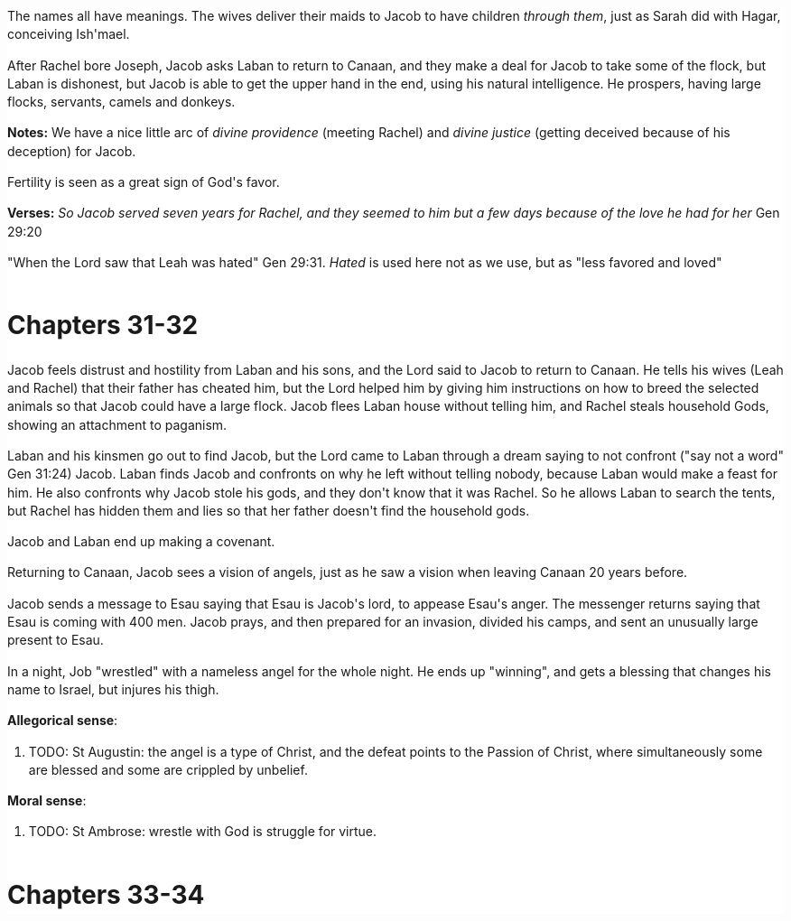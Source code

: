 The names all have meanings. The wives deliver their maids to Jacob to have children _through them_, just as Sarah did with Hagar, conceiving Ish'mael.

After Rachel bore Joseph, Jacob asks Laban to return to Canaan, and they make a deal for Jacob to take some of the flock, but Laban is dishonest, but Jacob is able to get the upper hand in the end, using his natural intelligence. He prospers, having large flocks, servants, camels and donkeys.

**Notes:**
We have a nice little arc of _divine providence_ (meeting Rachel) and _divine justice_ (getting deceived because of his deception) for Jacob.

Fertility is seen as a great sign of God's favor.

**Verses:**
_So Jacob served seven years for Rachel, and they seemed to him but a few days because of the love he had for her_ Gen 29:20

"When the Lord saw that Leah was hated" Gen 29:31. _Hated_ is used here not as we use, but as "less favored and loved"

# Chapters 31-32

Jacob feels distrust and hostility from Laban and his sons, and the Lord said to Jacob to return to Canaan. He tells his wives (Leah and Rachel) that their father has cheated him, but the Lord helped him by giving him instructions on how to breed the selected animals so that Jacob could have a large flock. Jacob flees Laban house without telling him, and Rachel steals household Gods, showing an attachment to paganism.

Laban and his kinsmen go out to find Jacob, but the Lord came to Laban through a dream saying to not confront ("say not a word" Gen 31:24) Jacob. Laban finds Jacob and confronts on why he left without telling nobody, because Laban would make a feast for him. He also confronts why Jacob stole his gods, and they don't know that it was Rachel. So he allows Laban to search the tents, but Rachel has hidden them and lies so that her father doesn't find the household gods.

Jacob and Laban end up making a covenant.

Returning to Canaan, Jacob sees a vision of angels, just as he saw a vision when leaving Canaan 20 years before.

Jacob sends a message to Esau saying that Esau is Jacob's lord, to appease Esau's anger. The messenger returns saying that Esau is coming with 400 men. Jacob prays, and then prepared for an invasion, divided his camps, and sent an unusually large present to Esau.

In a night, Job "wrestled" with a nameless angel for the whole night. He ends up "winning", and gets a blessing that changes his name to Israel, but injures his thigh.

**Allegorical sense**:

1. TODO: St Augustin: the angel is a type of Christ, and the defeat points to the Passion of Christ, where simultaneously some are blessed and some are crippled by unbelief.

**Moral sense**:

1. TODO: St Ambrose: wrestle with God is struggle for virtue.

# Chapters 33-34
